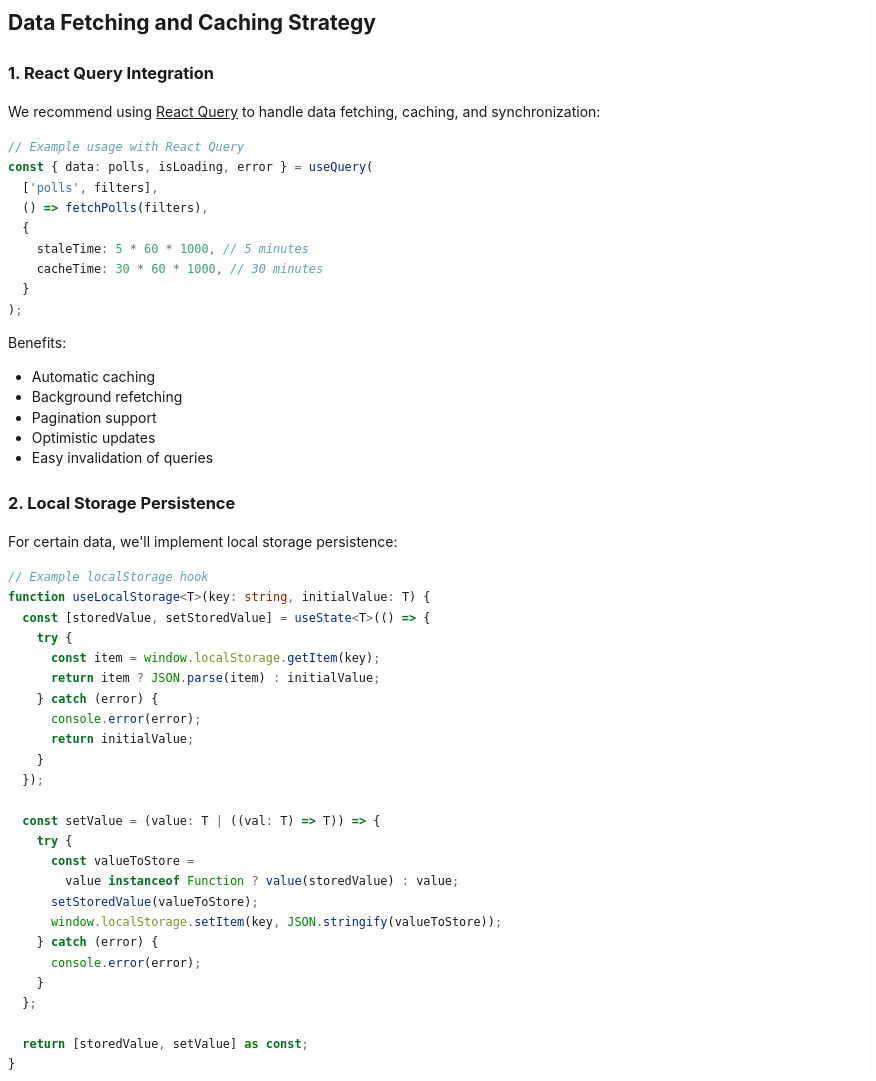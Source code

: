 ## Data Fetching and Caching Strategy

### 1. React Query Integration

We recommend using [React Query](https://react-query.tanstack.com/) to handle data fetching, caching, and synchronization:

```typescript
// Example usage with React Query
const { data: polls, isLoading, error } = useQuery(
  ['polls', filters],
  () => fetchPolls(filters),
  {
    staleTime: 5 * 60 * 1000, // 5 minutes
    cacheTime: 30 * 60 * 1000, // 30 minutes
  }
);
```

Benefits:
- Automatic caching
- Background refetching
- Pagination support
- Optimistic updates
- Easy invalidation of queries

### 2. Local Storage Persistence

For certain data, we'll implement local storage persistence:

```typescript
// Example localStorage hook
function useLocalStorage<T>(key: string, initialValue: T) {
  const [storedValue, setStoredValue] = useState<T>(() => {
    try {
      const item = window.localStorage.getItem(key);
      return item ? JSON.parse(item) : initialValue;
    } catch (error) {
      console.error(error);
      return initialValue;
    }
  });

  const setValue = (value: T | ((val: T) => T)) => {
    try {
      const valueToStore =
        value instanceof Function ? value(storedValue) : value;
      setStoredValue(valueToStore);
      window.localStorage.setItem(key, JSON.stringify(valueToStore));
    } catch (error) {
      console.error(error);
    }
  };

  return [storedValue, setValue] as const;
}
```
